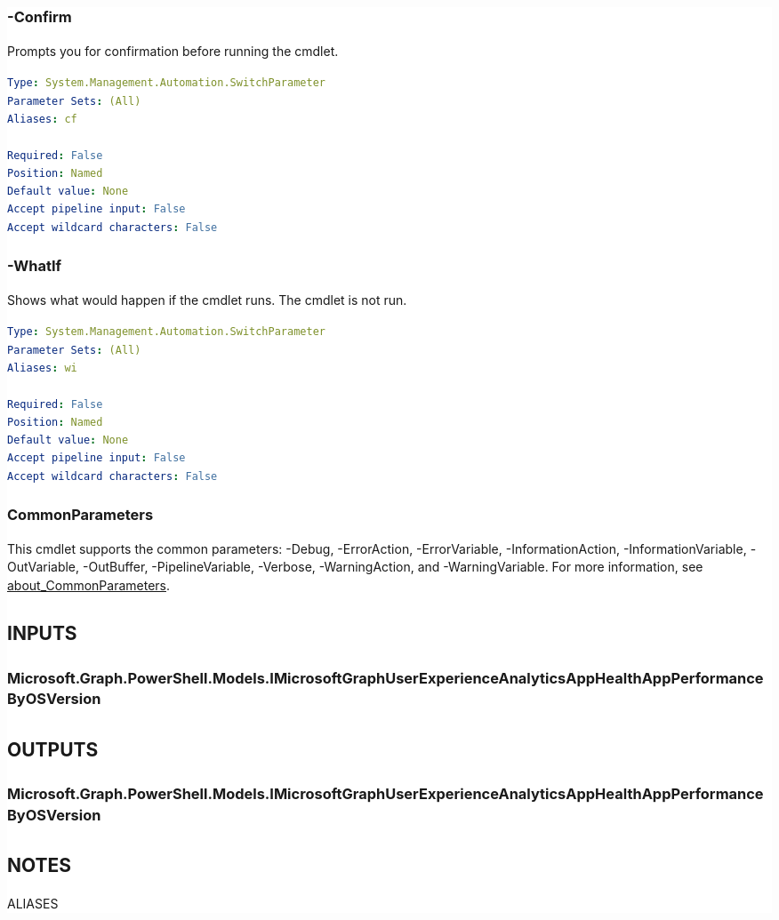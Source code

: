 ### -Confirm
Prompts you for confirmation before running the cmdlet.

```yaml
Type: System.Management.Automation.SwitchParameter
Parameter Sets: (All)
Aliases: cf

Required: False
Position: Named
Default value: None
Accept pipeline input: False
Accept wildcard characters: False
```

### -WhatIf
Shows what would happen if the cmdlet runs.
The cmdlet is not run.

```yaml
Type: System.Management.Automation.SwitchParameter
Parameter Sets: (All)
Aliases: wi

Required: False
Position: Named
Default value: None
Accept pipeline input: False
Accept wildcard characters: False
```

### CommonParameters
This cmdlet supports the common parameters: -Debug, -ErrorAction, -ErrorVariable, -InformationAction, -InformationVariable, -OutVariable, -OutBuffer, -PipelineVariable, -Verbose, -WarningAction, and -WarningVariable. For more information, see [about_CommonParameters](http://go.microsoft.com/fwlink/?LinkID=113216).

## INPUTS

### Microsoft.Graph.PowerShell.Models.IMicrosoftGraphUserExperienceAnalyticsAppHealthAppPerformanceByOSVersion

## OUTPUTS

### Microsoft.Graph.PowerShell.Models.IMicrosoftGraphUserExperienceAnalyticsAppHealthAppPerformanceByOSVersion

## NOTES

ALIASES
